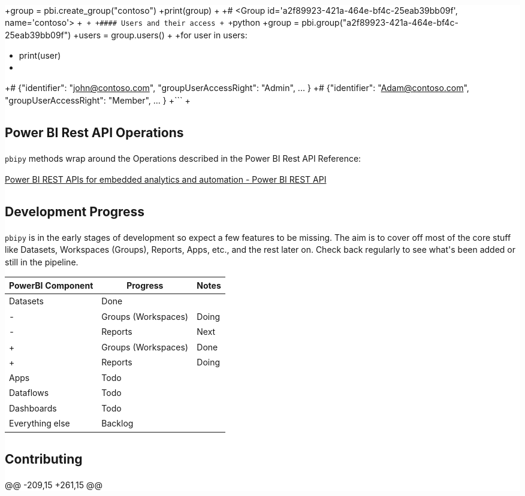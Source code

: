 +group = pbi.create_group("contoso")
+print(group)
+
+# <Group id='a2f89923-421a-464e-bf4c-25eab39bb09f', name='contoso'>
+```
+
+#### Users and their access
+
+```python
+group = pbi.group("a2f89923-421a-464e-bf4c-25eab39bb09f")
+users = group.users()
+
+for user in users:
+    print(user)
+
+# {"identifier": "john@contoso.com", "groupUserAccessRight": "Admin", ... }
+# {"identifier": "Adam@contoso.com", "groupUserAccessRight": "Member", ... }
+```
+
 ## Power BI Rest API Operations
 
 `pbipy` methods wrap around the Operations described in the Power BI Rest API Reference:
 
 [Power BI REST APIs for embedded analytics and automation - Power BI REST API](https://learn.microsoft.com/en-us/rest/api/power-bi/)
 
 
 ## Development Progress
 
 `pbipy` is in the early stages of development so expect a few features to be missing. The aim is to cover off most of the core stuff like Datasets, Workspaces (Groups), Reports, Apps, etc., and the rest later on. Check back regularly to see what's been added or still in the pipeline.
 
 | PowerBI Component   	| Progress 	| Notes 	|
 |---------------------	|----------	|-------	|
 | Datasets            	| Done     	|       	|
-| Groups (Workspaces) 	| Doing    	|       	|
-| Reports             	| Next     	|       	|
+| Groups (Workspaces) 	| Done    	|       	|
+| Reports             	| Doing     |       	|
 | Apps                	| Todo     	|       	|
 | Dataflows           	| Todo     	|       	|
 | Dashboards          	| Todo     	|       	|
 | Everything else     	| Backlog  	|       	|
 
 ## Contributing
 
@@ -209,15 +261,15 @@
 